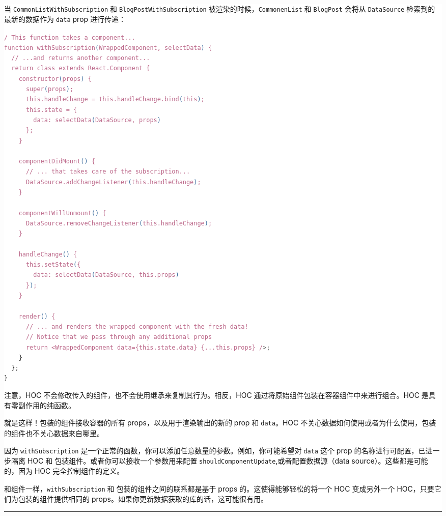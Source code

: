 
当  `CommonListWithSubscription` 和 `BlogPostWithSubscription` 被渲染的时候，`CommonenList` 和 `BlogPost` 会将从 `DataSource` 检索到的最新的数据作为 `data` prop 进行传递：

```javascript
/ This function takes a component...
function withSubscription(WrappedComponent, selectData) {
  // ...and returns another component...
  return class extends React.Component {
    constructor(props) {
      super(props);
      this.handleChange = this.handleChange.bind(this);
      this.state = {
        data: selectData(DataSource, props)
      };
    }

    componentDidMount() {
      // ... that takes care of the subscription...
      DataSource.addChangeListener(this.handleChange);
    }

    componentWillUnmount() {
      DataSource.removeChangeListener(this.handleChange);
    }

    handleChange() {
      this.setState({
        data: selectData(DataSource, this.props)
      });
    }

    render() {
      // ... and renders the wrapped component with the fresh data!
      // Notice that we pass through any additional props
      return <WrappedComponent data={this.state.data} {...this.props} />;
    }
  };
}
```

注意，HOC 不会修改传入的组件，也不会使用继承来复制其行为。相反，HOC 通过将原始组件包装在容器组件中来进行组合。HOC 是具有零副作用的纯函数。

就是这样！包装的组件接收容器的所有 props，以及用于渲染输出的新的 prop 和 `data`。HOC 不关心数据如何使用或者为什么使用，包装的组件也不关心数据来自哪里。

因为 `withSubscription` 是一个正常的函数，你可以添加任意数量的参数。例如，你可能希望对 `data` 这个 prop 的名称进行可配置，已进一步隔离 HOC 和 包装组件。或者你可以接收一个参数用来配置 `shouldComponentUpdate`,或者配置数据源（data source）。这些都是可能的，因为 HOC 完全控制组件的定义。


和组件一样，`withSubscription` 和 包装的组件之间的联系都是基于 props 的。这使得能够轻松的将一个 HOC 变成另外一个 HOC，只要它们为包装的组件提供相同的 props。如果你更新数据获取的库的话，这可能很有用。


----

